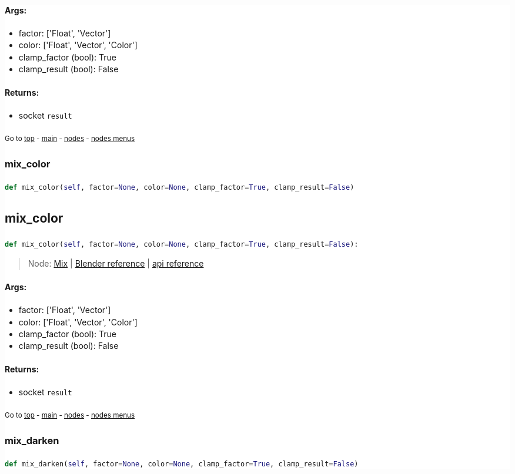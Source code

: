 #### Args:
- factor: ['Float', 'Vector']
- color: ['Float', 'Vector', 'Color']
- clamp_factor (bool): True
- clamp_result (bool): False

#### Returns:
- socket `result`






<sub>Go to [top](#class-Collection) - [main](../index.md) - [nodes](nodes.md) - [nodes menus](nodes_menus.md)</sub>

### mix_color

```python
def mix_color(self, factor=None, color=None, clamp_factor=True, clamp_result=False)
```



## mix_color

```python
def mix_color(self, factor=None, color=None, clamp_factor=True, clamp_result=False):

```
> Node: [Mix](ShaderNodeMix.md) | [Blender reference](https://docs.blender.org/manual/en/latest/modeling/geometry_nodes/color/mix.html) | [api reference](https://docs.blender.org/api/current/bpy.types.ShaderNodeMix.html)

#### Args:
- factor: ['Float', 'Vector']
- color: ['Float', 'Vector', 'Color']
- clamp_factor (bool): True
- clamp_result (bool): False

#### Returns:
- socket `result`






<sub>Go to [top](#class-Collection) - [main](../index.md) - [nodes](nodes.md) - [nodes menus](nodes_menus.md)</sub>

### mix_darken

```python
def mix_darken(self, factor=None, color=None, clamp_factor=True, clamp_result=False)
```

